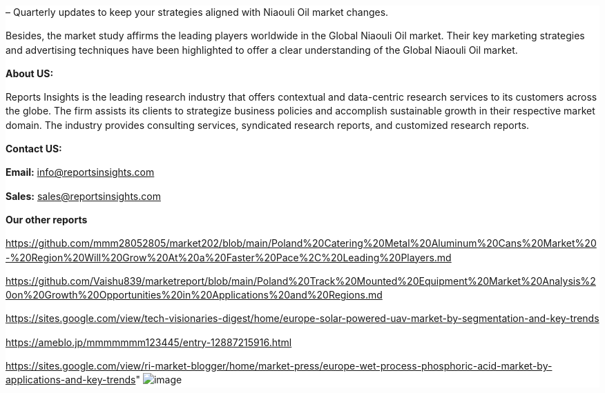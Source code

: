 – Quarterly updates to keep your strategies aligned with Niaouli Oil market changes.

Besides, the market study affirms the leading players worldwide in the Global Niaouli Oil market. Their key marketing strategies and advertising techniques have been highlighted to offer a clear understanding of the Global Niaouli Oil market.

<strong><strong>About US</strong>:</strong>

Reports Insights is the leading research industry that offers contextual and data-centric research services to its customers across the globe. The firm assists its clients to strategize business policies and accomplish sustainable growth in their respective market domain. The industry provides consulting services, syndicated research reports, and customized research reports.

<strong>Contact US:</strong>

<p class=><b>Email:</b> <a href=mailto:info@reportsinsights.com>info@reportsinsights.com</a></p>
<p class=><b>Sales:</b> <a href=mailto:sales@reportsinsights.com>sales@reportsinsights.com</a></p>

<strong>Our other reports</strong>

<a href=https://github.com/mmm28052805/market202/blob/main/Poland%20Catering%20Metal%20Aluminum%20Cans%20Market%20-%20Region%20Will%20Grow%20At%20a%20Faster%20Pace%2C%20Leading%20Players.md>https://github.com/mmm28052805/market202/blob/main/Poland%20Catering%20Metal%20Aluminum%20Cans%20Market%20-%20Region%20Will%20Grow%20At%20a%20Faster%20Pace%2C%20Leading%20Players.md</a>

<a href=https://github.com/Vaishu839/marketreport/blob/main/Poland%20Track%20Mounted%20Equipment%20Market%20Analysis%20on%20Growth%20Opportunities%20in%20Applications%20and%20Regions.md>https://github.com/Vaishu839/marketreport/blob/main/Poland%20Track%20Mounted%20Equipment%20Market%20Analysis%20on%20Growth%20Opportunities%20in%20Applications%20and%20Regions.md</a>

<a href=https://sites.google.com/view/tech-visionaries-digest/home/europe-solar-powered-uav-market-by-segmentation-and-key-trends>https://sites.google.com/view/tech-visionaries-digest/home/europe-solar-powered-uav-market-by-segmentation-and-key-trends</a>

<a href=https://ameblo.jp/mmmmmmm123445/entry-12887215916.html>https://ameblo.jp/mmmmmmm123445/entry-12887215916.html</a>

<a href=https://sites.google.com/view/ri-market-blogger/home/market-press/europe-wet-process-phosphoric-acid-market-by-applications-and-key-trends>https://sites.google.com/view/ri-market-blogger/home/market-press/europe-wet-process-phosphoric-acid-market-by-applications-and-key-trends</a>"
![image](https://github.com/user-attachments/assets/05e03b7f-3e17-46db-baf7-d6fc051eaa20)
